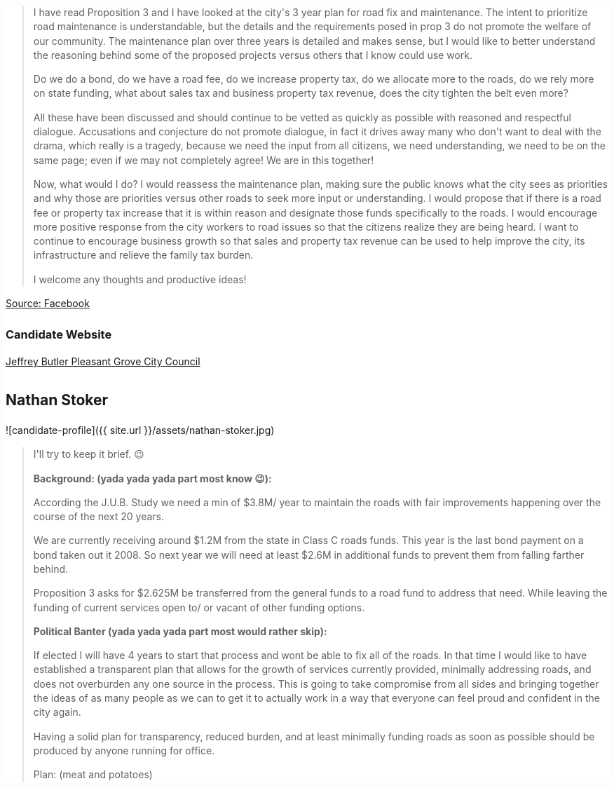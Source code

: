 > I have read Proposition 3 and I have looked at the city's 3 year plan for road fix and maintenance. The intent to prioritize road maintenance is understandable, but the details and the requirements posed in prop 3 do not promote the welfare of our community. The maintenance plan over three years is detailed and makes sense, but I would like to better understand the reasoning behind some of the proposed projects versus others that I know could use work.
>
> Do we do a bond, do we have a road fee, do we increase property tax, do we allocate more to the roads, do we rely more on state funding, what about sales tax and business property tax revenue, does the city tighten the belt even more?
>
> All these have been discussed and should continue to be vetted as quickly as possible with reasoned and respectful dialogue. Accusations and conjecture do not promote dialogue, in fact it drives away many who don't want to deal with the drama, which really is a tragedy, because we need the input from all citizens, we need understanding, we need to be on the same page; even if we may not completely agree! We are in this together!
>
> Now, what would I do? I would reassess the maintenance plan, making sure the public knows what the city sees as priorities and why those are priorities versus other roads to seek more input or understanding. I would propose that if there is a road fee or property tax increase that it is within reason and designate those funds specifically to the roads. I would encourage more positive response from the city workers to road issues so that the citizens realize they are being heard. I want to continue to encourage business growth so that sales and property tax revenue can be used to help improve the city, its infrastructure and relieve the family tax burden.
>
> I welcome any thoughts and productive ideas!

[Source: Facebook](https://www.facebook.com/JeffreyButlerforPGcitycouncil/posts/1717241921911633)

### Candidate Website

[Jeffrey Butler Pleasant Grove City Council](https://www.facebook.com/JeffreyButlerforPGcitycouncil/)

## Nathan Stoker

![candidate-profile]({{ site.url }}/assets/nathan-stoker.jpg)

>I'll try to keep it brief. 😉
>
><strong>Background: (yada yada yada part most know 😉):</strong>
>
>According the J.U.B. Study we need a min of $3.8M/ year to maintain the roads with fair improvements happening over the course of the next 20 years.
>
>We are currently receiving around $1.2M from the state in Class C roads funds. This year is the last bond payment on a bond taken out it 2008. So next year we will need at least $2.6M in additional funds to prevent them from falling farther behind.
>
>Proposition 3 asks for $2.625M be transferred from the general funds to a road fund to address that need.  While leaving the funding of current services open to/ or vacant of other funding options.
>
><strong>Political Banter (yada yada yada part most would rather skip):</strong>
>
>If elected I will have 4 years to start that process and wont be able to fix all of the roads. In that time I would like to have established a transparent plan that allows for the growth of services currently provided, minimally addressing roads, and does not overburden any one source in the process.  This is going to take compromise from all sides and bringing together the ideas of as many people as we can to get it to actually work in a way that everyone can feel proud and confident in the city again.
>
>Having a solid plan for transparency, reduced burden, and at least minimally funding roads as soon as possible should be produced by anyone running for office.
>
>Plan: (meat and potatoes)